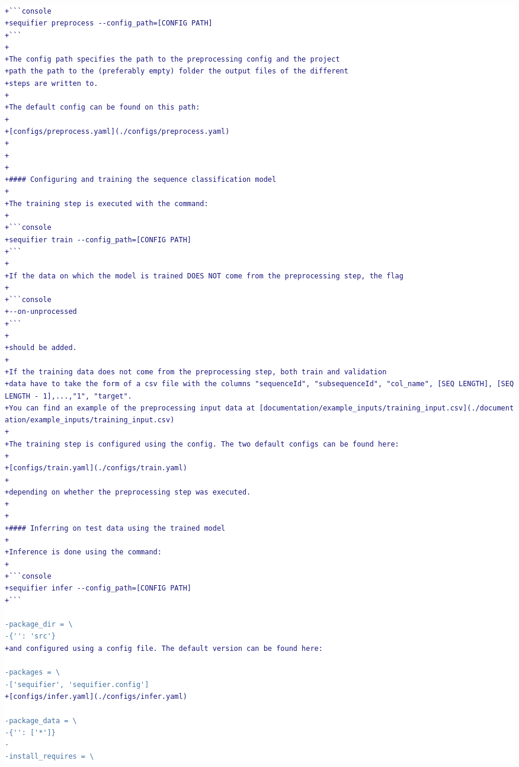 ```diff
+```console
+sequifier preprocess --config_path=[CONFIG PATH]
+```
+
+The config path specifies the path to the preprocessing config and the project
+path the path to the (preferably empty) folder the output files of the different
+steps are written to.
+
+The default config can be found on this path:
+
+[configs/preprocess.yaml](./configs/preprocess.yaml)
+
+
+
+#### Configuring and training the sequence classification model
+
+The training step is executed with the command:
+
+```console
+sequifier train --config_path=[CONFIG PATH]
+```
+
+If the data on which the model is trained DOES NOT come from the preprocessing step, the flag
+
+```console
+--on-unprocessed
+```
+
+should be added.
+
+If the training data does not come from the preprocessing step, both train and validation
+data have to take the form of a csv file with the columns "sequenceId", "subsequenceId", "col_name", [SEQ LENGTH], [SEQ LENGTH - 1],...,"1", "target".
+You can find an example of the preprocessing input data at [documentation/example_inputs/training_input.csv](./documentation/example_inputs/training_input.csv)
+
+The training step is configured using the config. The two default configs can be found here:
+
+[configs/train.yaml](./configs/train.yaml)
+
+depending on whether the preprocessing step was executed.
+
+
+#### Inferring on test data using the trained model
+
+Inference is done using the command:
+
+```console
+sequifier infer --config_path=[CONFIG PATH]
+```
 
-package_dir = \
-{'': 'src'}
+and configured using a config file. The default version can be found here:
 
-packages = \
-['sequifier', 'sequifier.config']
+[configs/infer.yaml](./configs/infer.yaml)
 
-package_data = \
-{'': ['*']}
-
-install_requires = \
```